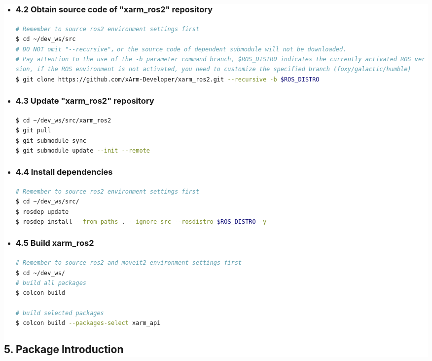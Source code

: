 - ### 4.2 Obtain source code of "xarm_ros2" repository
    ```bash
    # Remember to source ros2 environment settings first
    $ cd ~/dev_ws/src
    # DO NOT omit "--recursive"，or the source code of dependent submodule will not be downloaded.
    # Pay attention to the use of the -b parameter command branch, $ROS_DISTRO indicates the currently activated ROS version, if the ROS environment is not activated, you need to customize the specified branch (foxy/galactic/humble)
    $ git clone https://github.com/xArm-Developer/xarm_ros2.git --recursive -b $ROS_DISTRO
    ```

- ### 4.3 Update "xarm_ros2" repository 
    ```bash
    $ cd ~/dev_ws/src/xarm_ros2
    $ git pull
    $ git submodule sync
    $ git submodule update --init --remote
    ```

- ### 4.4 Install dependencies
    ```bash
    # Remember to source ros2 environment settings first
    $ cd ~/dev_ws/src/
    $ rosdep update
    $ rosdep install --from-paths . --ignore-src --rosdistro $ROS_DISTRO -y
    ```

- ### 4.5 Build xarm_ros2
    ```bash
    # Remember to source ros2 and moveit2 environment settings first
    $ cd ~/dev_ws/
    # build all packages
    $ colcon build
    
    # build selected packages
    $ colcon build --packages-select xarm_api
    ```


## 5. Package Introduction
